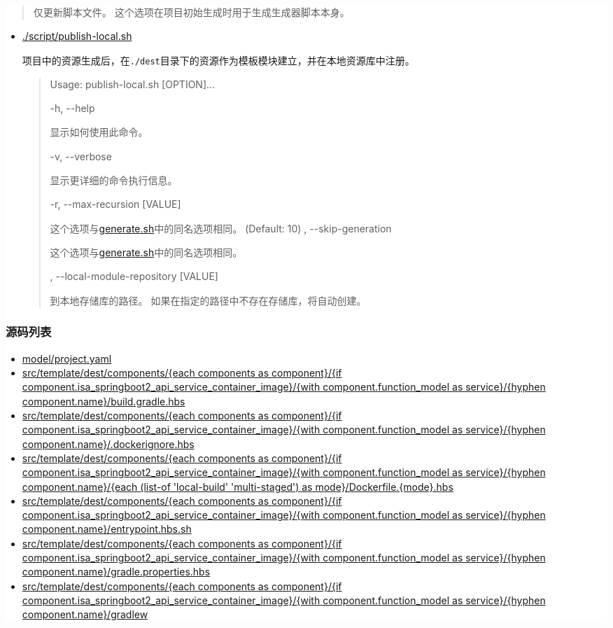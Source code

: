   >   仅更新脚本文件。
  >   这个选项在项目初始生成时用于生成生成器脚本本身。
  >   
- [./script/publish-local.sh](<./scripts/publish-local.sh>)

  项目中的资源生成后，在`./dest`目录下的资源作为模板模块建立，并在本地资源库中注册。

  > Usage: publish-local.sh [OPTION]...
  >
  > -h, --help
  >
  >   显示如何使用此命令。
  >   
  > -v, --verbose
  >
  >   显示更详细的命令执行信息。
  >   
  > -r, --max-recursion [VALUE]
  >
  >   这个选项与[generate.sh](<./scripts/generate.sh>)中的同名选项相同。
  >    (Default: 10)
  > , --skip-generation
  >
  >   这个选项与[generate.sh](<./scripts/generate.sh>)中的同名选项相同。
  >   
  > , --local-module-repository [VALUE]
  >
  >   到本地存储库的路径。
  >   如果在指定的路径中不存在存储库，将自动创建。
  >   
### 源码列表


- [model/project.yaml](<./model/project.yaml>)
- [src/template/dest/components/{each components as component}/{if component.isa_springboot2_api_service_container_image}/{with component.function_model as service}/{hyphen component.name}/build.gradle.hbs](<./src/template/dest/components/{each components as component}/{if component.isa_springboot2_api_service_container_image}/{with component.function_model as service}/{hyphen component.name}/build.gradle.hbs>)
- [src/template/dest/components/{each components as component}/{if component.isa_springboot2_api_service_container_image}/{with component.function_model as service}/{hyphen component.name}/.dockerignore.hbs](<./src/template/dest/components/{each components as component}/{if component.isa_springboot2_api_service_container_image}/{with component.function_model as service}/{hyphen component.name}/.dockerignore.hbs>)
- [src/template/dest/components/{each components as component}/{if component.isa_springboot2_api_service_container_image}/{with component.function_model as service}/{hyphen component.name}/{each (list-of 'local-build' 'multi-staged') as mode}/Dockerfile.{mode}.hbs](<./src/template/dest/components/{each components as component}/{if component.isa_springboot2_api_service_container_image}/{with component.function_model as service}/{hyphen component.name}/{each (list-of 'local-build' 'multi-staged') as mode}/Dockerfile.{mode}.hbs>)
- [src/template/dest/components/{each components as component}/{if component.isa_springboot2_api_service_container_image}/{with component.function_model as service}/{hyphen component.name}/entrypoint.hbs.sh](<./src/template/dest/components/{each components as component}/{if component.isa_springboot2_api_service_container_image}/{with component.function_model as service}/{hyphen component.name}/entrypoint.hbs.sh>)
- [src/template/dest/components/{each components as component}/{if component.isa_springboot2_api_service_container_image}/{with component.function_model as service}/{hyphen component.name}/gradle.properties.hbs](<./src/template/dest/components/{each components as component}/{if component.isa_springboot2_api_service_container_image}/{with component.function_model as service}/{hyphen component.name}/gradle.properties.hbs>)
- [src/template/dest/components/{each components as component}/{if component.isa_springboot2_api_service_container_image}/{with component.function_model as service}/{hyphen component.name}/gradlew](<./src/template/dest/components/{each components as component}/{if component.isa_springboot2_api_service_container_image}/{with component.function_model as service}/{hyphen component.name}/gradlew>)